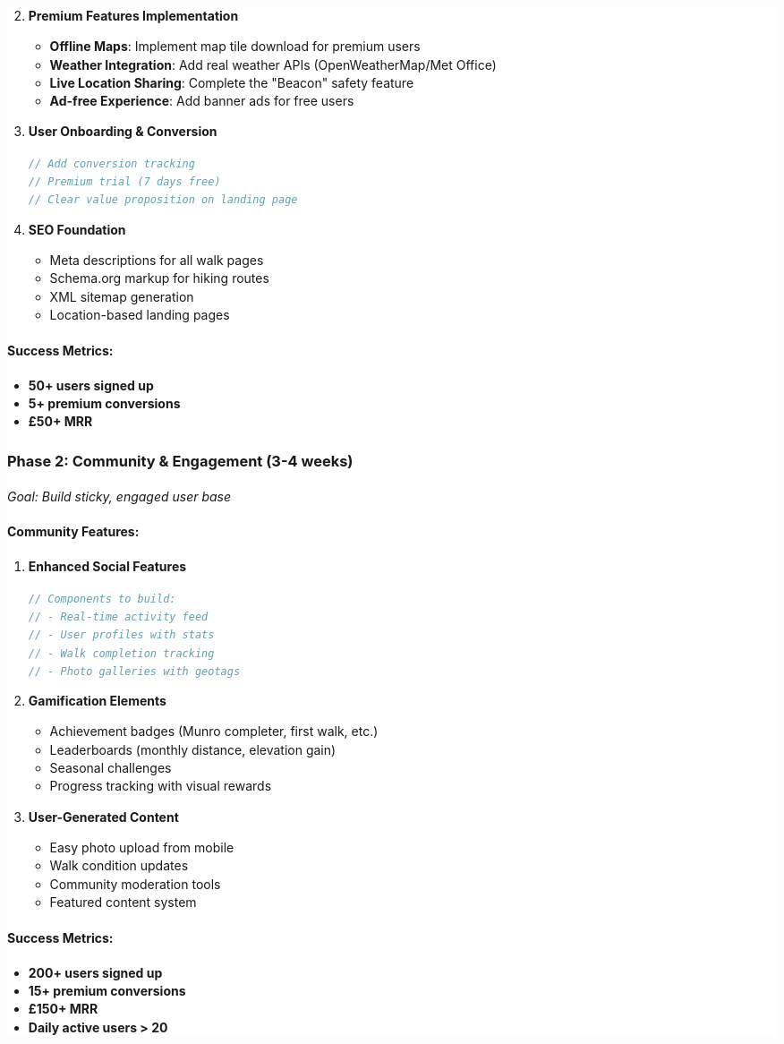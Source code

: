2. **Premium Features Implementation**
   - **Offline Maps**: Implement map tile download for premium users
   - **Weather Integration**: Add real weather APIs (OpenWeatherMap/Met Office)
   - **Live Location Sharing**: Complete the "Beacon" safety feature
   - **Ad-free Experience**: Add banner ads for free users

3. **User Onboarding & Conversion**
   ```typescript
   // Add conversion tracking
   // Premium trial (7 days free)
   // Clear value proposition on landing page
   ```

4. **SEO Foundation**
   - Meta descriptions for all walk pages
   - Schema.org markup for hiking routes
   - XML sitemap generation
   - Location-based landing pages

#### Success Metrics:
- **50+ users signed up**
- **5+ premium conversions**
- **£50+ MRR**

### **Phase 2: Community & Engagement (3-4 weeks)**
*Goal: Build sticky, engaged user base*

#### Community Features:
1. **Enhanced Social Features**
   ```typescript
   // Components to build:
   // - Real-time activity feed
   // - User profiles with stats
   // - Walk completion tracking
   // - Photo galleries with geotags
   ```

2. **Gamification Elements**
   - Achievement badges (Munro completer, first walk, etc.)
   - Leaderboards (monthly distance, elevation gain)
   - Seasonal challenges
   - Progress tracking with visual rewards

3. **User-Generated Content**
   - Easy photo upload from mobile
   - Walk condition updates
   - Community moderation tools
   - Featured content system

#### Success Metrics:
- **200+ users signed up**
- **15+ premium conversions**  
- **£150+ MRR**
- **Daily active users > 20**
